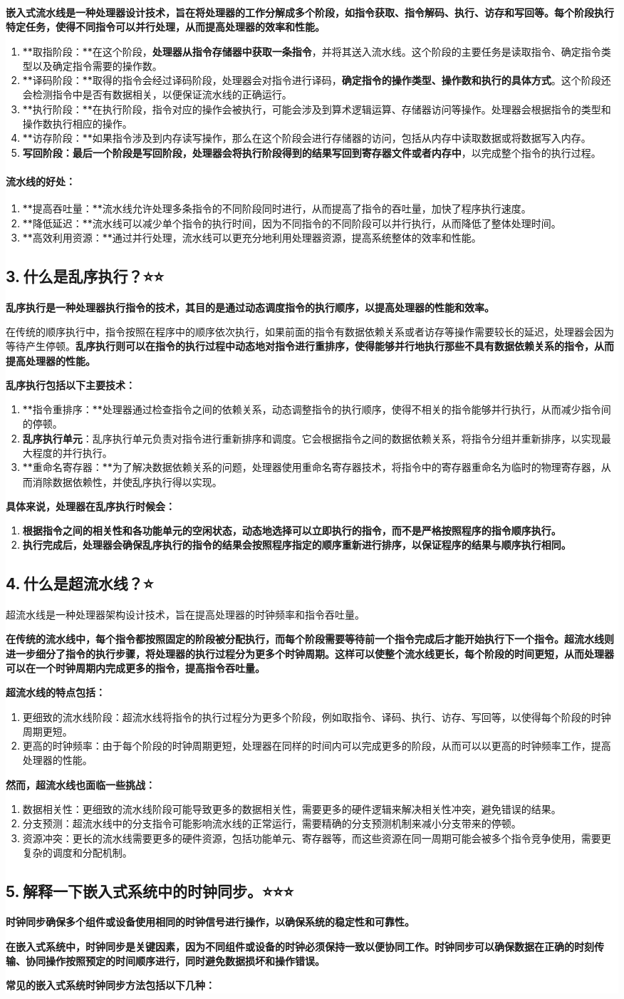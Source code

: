 **嵌入式流水线是一种处理器设计技术，旨在将处理器的工作分解成多个阶段，如指令获取、指令解码、执行、访存和写回等。每个阶段执行特定任务，使得不同指令可以并行处理，从而提高处理器的效率和性能。**

1. **取指阶段：**在这个阶段，**处理器从指令存储器中获取一条指令**，并将其送入流水线。这个阶段的主要任务是读取指令、确定指令类型以及确定指令需要的操作数。
2. **译码阶段：**取得的指令会经过译码阶段，处理器会对指令进行译码，**确定指令的操作类型、操作数和执行的具体方式**。这个阶段还会检测指令中是否有数据相关，以便保证流水线的正确运行。
3. **执行阶段：**在执行阶段，指令对应的操作会被执行，可能会涉及到算术逻辑运算、存储器访问等操作。处理器会根据指令的类型和操作数执行相应的操作。
4. **访存阶段：**如果指令涉及到内存读写操作，那么在这个阶段会进行存储器的访问，包括从内存中读取数据或将数据写入内存。
5. **写回阶段：**最后一个阶段是写回阶段，处理器会将执行阶段得到的**结果写回到寄存器文件或者内存中**，以完成整个指令的执行过程。

#### **流水线的好处：**

1. **提高吞吐量：**流水线允许处理多条指令的不同阶段同时进行，从而提高了指令的吞吐量，加快了程序执行速度。
2. **降低延迟：**流水线可以减少单个指令的执行时间，因为不同指令的不同阶段可以并行执行，从而降低了整体处理时间。
3. **高效利用资源：**通过并行处理，流水线可以更充分地利用处理器资源，提高系统整体的效率和性能。

## 3. 什么是乱序执行？⭐⭐

**乱序执行是一种处理器执行指令的技术，其目的是通过动态调度指令的执行顺序，以提高处理器的性能和效率。**

在传统的顺序执行中，指令按照在程序中的顺序依次执行，如果前面的指令有数据依赖关系或者访存等操作需要较长的延迟，处理器会因为等待产生停顿。**乱序执行则可以在指令的执行过程中动态地对指令进行重排序，使得能够并行地执行那些不具有数据依赖关系的指令，从而提高处理器的性能。**

**乱序执行包括以下主要技术：**

1. **指令重排序：**处理器通过检查指令之间的依赖关系，动态调整指令的执行顺序，使得不相关的指令能够并行执行，从而减少指令间的停顿。
2. **乱序执行单元**：乱序执行单元负责对指令进行重新排序和调度。它会根据指令之间的数据依赖关系，将指令分组并重新排序，以实现最大程度的并行执行。
3. **重命名寄存器：**为了解决数据依赖关系的问题，处理器使用重命名寄存器技术，将指令中的寄存器重命名为临时的物理寄存器，从而消除数据依赖性，并使乱序执行得以实现。

**具体来说，处理器在乱序执行时候会：**

1. **根据指令之间的相关性和各功能单元的空闲状态，动态地选择可以立即执行的指令，而不是严格按照程序的指令顺序执行。**
2. **执行完成后，处理器会确保乱序执行的指令的结果会按照程序指定的顺序重新进行排序，以保证程序的结果与顺序执行相同。**

## 4. 什么是超流水线？⭐

超流水线是一种处理器架构设计技术，旨在提高处理器的时钟频率和指令吞吐量。

**在传统的流水线中，每个指令都按照固定的阶段被分配执行，而每个阶段需要等待前一个指令完成后才能开始执行下一个指令。超流水线则进一步细分了指令的执行步骤，将处理器的执行过程分为更多个时钟周期。这样可以使整个流水线更长，每个阶段的时间更短，从而处理器可以在一个时钟周期内完成更多的指令，提高指令吞吐量。**

**超流水线的特点包括：**

1. 更细致的流水线阶段：超流水线将指令的执行过程分为更多个阶段，例如取指令、译码、执行、访存、写回等，以使得每个阶段的时钟周期更短。
2. 更高的时钟频率：由于每个阶段的时钟周期更短，处理器在同样的时间内可以完成更多的阶段，从而可以以更高的时钟频率工作，提高处理器的性能。

**然而，超流水线也面临一些挑战：**

1. 数据相关性：更细致的流水线阶段可能导致更多的数据相关性，需要更多的硬件逻辑来解决相关性冲突，避免错误的结果。
2. 分支预测：超流水线中的分支指令可能影响流水线的正常运行，需要精确的分支预测机制来减小分支带来的停顿。
3. 资源冲突：更长的流水线需要更多的硬件资源，包括功能单元、寄存器等，而这些资源在同一周期可能会被多个指令竞争使用，需要更复杂的调度和分配机制。

## 5. 解释一下嵌入式系统中的时钟同步。⭐⭐⭐

**时钟同步确保多个组件或设备使用相同的时钟信号进行操作，以确保系统的稳定性和可靠性。**

**在嵌入式系统中，时钟同步是关键因素，因为不同组件或设备的时钟必须保持一致以便协同工作。时钟同步可以确保数据在正确的时刻传输、协同操作按照预定的时间顺序进行，同时避免数据损坏和操作错误。**

**常见的嵌入式系统时钟同步方法包括以下几种：**
